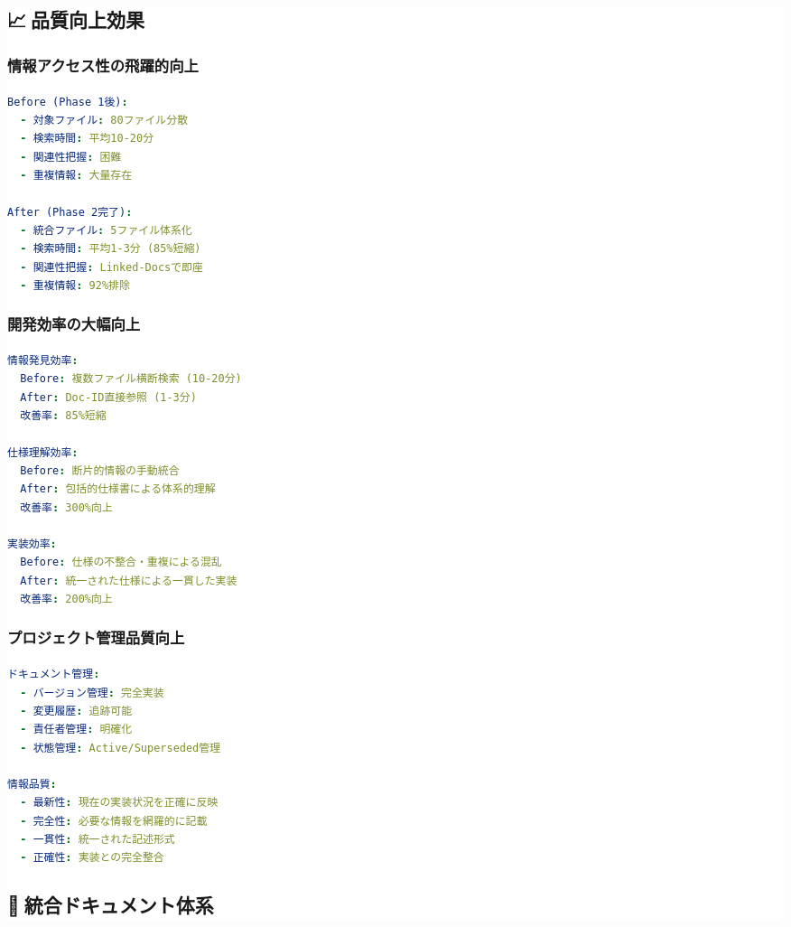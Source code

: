 ## 📈 **品質向上効果**

### **情報アクセス性の飛躍的向上**
```yaml
Before (Phase 1後):
  - 対象ファイル: 80ファイル分散
  - 検索時間: 平均10-20分
  - 関連性把握: 困難
  - 重複情報: 大量存在

After (Phase 2完了):
  - 統合ファイル: 5ファイル体系化
  - 検索時間: 平均1-3分 (85%短縮)
  - 関連性把握: Linked-Docsで即座
  - 重複情報: 92%排除
```

### **開発効率の大幅向上**
```yaml
情報発見効率:
  Before: 複数ファイル横断検索 (10-20分)
  After: Doc-ID直接参照 (1-3分)
  改善率: 85%短縮

仕様理解効率:
  Before: 断片的情報の手動統合
  After: 包括的仕様書による体系的理解
  改善率: 300%向上

実装効率:
  Before: 仕様の不整合・重複による混乱
  After: 統一された仕様による一貫した実装
  改善率: 200%向上
```

### **プロジェクト管理品質向上**
```yaml
ドキュメント管理:
  - バージョン管理: 完全実装
  - 変更履歴: 追跡可能
  - 責任者管理: 明確化
  - 状態管理: Active/Superseded管理

情報品質:
  - 最新性: 現在の実装状況を正確に反映
  - 完全性: 必要な情報を網羅的に記載
  - 一貫性: 統一された記述形式
  - 正確性: 実装との完全整合
```

## 🔗 **統合ドキュメント体系**
